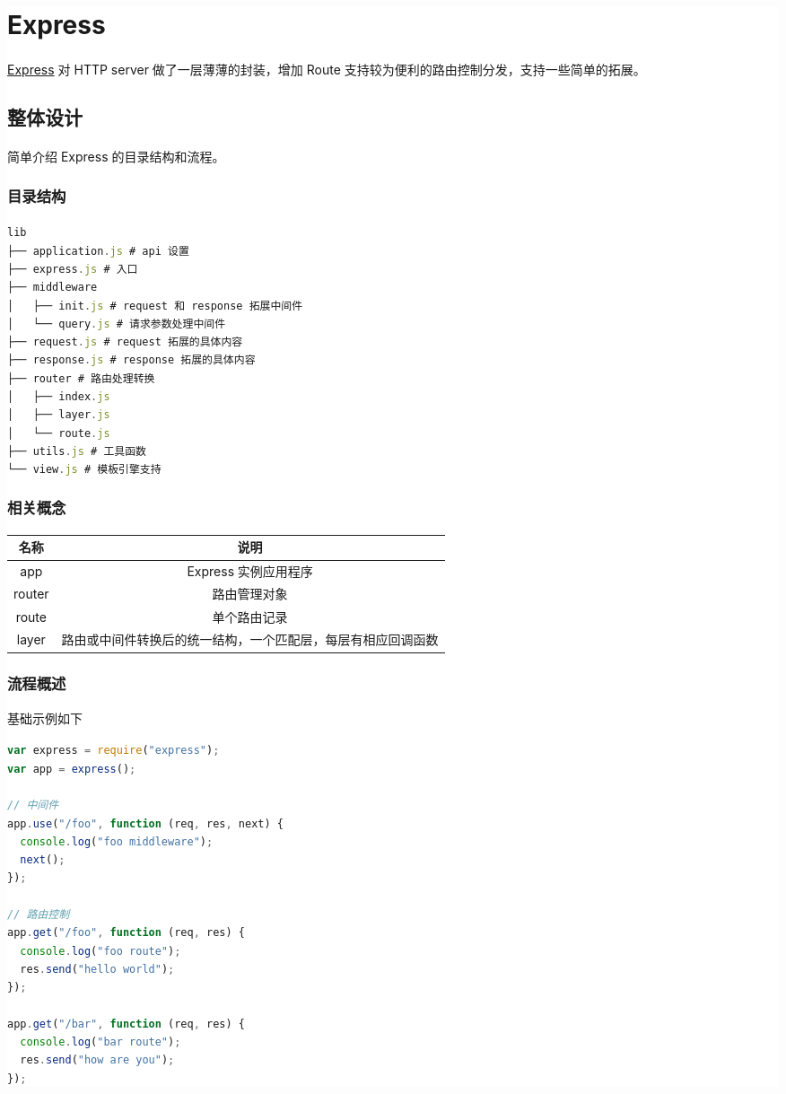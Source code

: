 # Express

[Express](http://expressjs.com/) 对 HTTP server 做了一层薄薄的封装，增加 Route 支持较为便利的路由控制分发，支持一些简单的拓展。

## 整体设计

简单介绍 Express 的目录结构和流程。

### 目录结构

```js
lib
├── application.js # api 设置
├── express.js # 入口
├── middleware
│   ├── init.js # request 和 response 拓展中间件
│   └── query.js # 请求参数处理中间件
├── request.js # request 拓展的具体内容
├── response.js # response 拓展的具体内容
├── router # 路由处理转换
│   ├── index.js
│   ├── layer.js
│   └── route.js
├── utils.js # 工具函数
└── view.js # 模板引擎支持
```

### 相关概念

|  名称  |                             说明                             |
| :----: | :----------------------------------------------------------: |
|  app   |                     Express 实例应用程序                     |
| router |                         路由管理对象                         |
| route  |                         单个路由记录                         |
| layer  | 路由或中间件转换后的统一结构，一个匹配层，每层有相应回调函数 |

### 流程概述

基础示例如下

```js
var express = require("express");
var app = express();

// 中间件
app.use("/foo", function (req, res, next) {
  console.log("foo middleware");
  next();
});

// 路由控制
app.get("/foo", function (req, res) {
  console.log("foo route");
  res.send("hello world");
});

app.get("/bar", function (req, res) {
  console.log("bar route");
  res.send("how are you");
});
```
